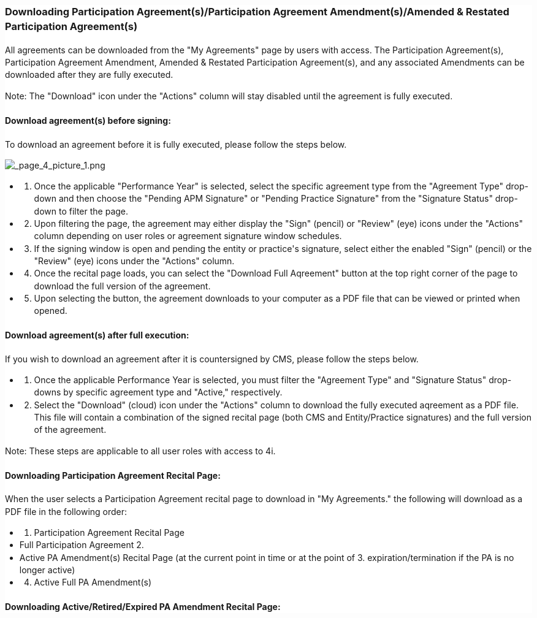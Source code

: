 ### Downloading Participation Agreement(s)/Participation Agreement Amendment(s)/Amended & Restated Participation Agreement(s)

All agreements can be downloaded from the "My Agreements" page by users with access. The Participation Agreement(s), Participation Agreement Amendment, Amended & Restated Participation Agreement(s), and any associated Amendments can be downloaded after they are fully executed.

Note: The "Download" icon under the "Actions" column will stay disabled until the agreement is fully executed.

#### Download agreement(s) before signing:

To download an agreement before it is fully executed, please follow the steps below.

![_page_4_picture_1.png](_page_4_picture_1.png)

- 1. Once the applicable "Performance Year" is selected, select the specific agreement type from the "Agreement Type" drop-down and then choose the "Pending APM Signature" or "Pending Practice Signature" from the "Signature Status" drop-down to filter the page.
- 2. Upon filtering the page, the agreement may either display the "Sign" (pencil) or "Review" (eye) icons under the "Actions" column depending on user roles or agreement signature window schedules.
- 3. If the signing window is open and pending the entity or practice's signature, select either the enabled "Sign" (pencil) or the "Review" (eye) icons under the "Actions" column.
- 4. Once the recital page loads, you can select the "Download Full Aqreement" button at the top right corner of the page to download the full version of the agreement.
- 5. Upon selecting the button, the agreement downloads to your computer as a PDF file that can be viewed or printed when opened.

#### Download agreement(s) after full execution:

If you wish to download an agreement after it is countersigned by CMS, please follow the steps below.

- 1. Once the applicable Performance Year is selected, you must filter the "Agreement Type" and "Signature Status" drop-downs by specific agreement type and "Active," respectively.
- 2. Select the "Download" (cloud) icon under the "Actions" column to download the fully executed aqreement as a PDF file. This file will contain a combination of the signed recital page (both CMS and Entity/Practice signatures) and the full version of the agreement.

Note: These steps are applicable to all user roles with access to 4i.

#### Downloading Participation Agreement Recital Page:

When the user selects a Participation Agreement recital page to download in "My Agreements." the following will download as a PDF file in the following order:

- 1. Participation Agreement Recital Page
- Full Participation Agreement 2.
- Active PA Amendment(s) Recital Page (at the current point in time or at the point of 3. expiration/termination if the PA is no longer active)
- 4. Active Full PA Amendment(s)

#### Downloading Active/Retired/Expired PA Amendment Recital Page:
